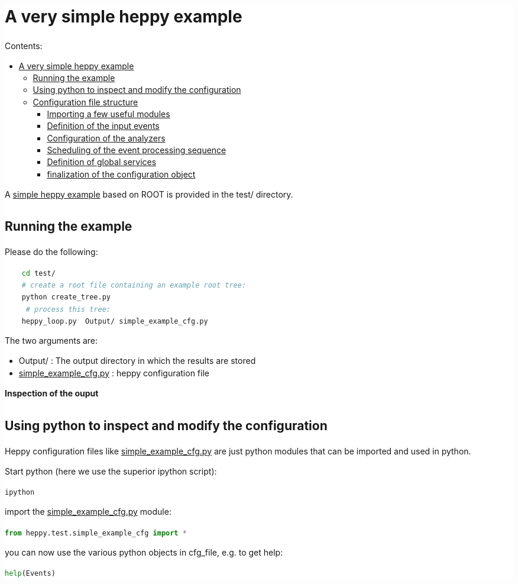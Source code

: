 # A very simple heppy example

Contents:

  * [A very simple heppy example](#a-very-simple-heppy-example)
    * [Running the example](#running-the-example)
    * [Using python to inspect and modify the configuration](#using-python-to-inspect-and-modify-the-configuration)
    * [Configuration file structure](#configuration-file-structure)
      * [Importing a few useful modules](#importing-a-few-useful-modules)
      * [Definition of the input events](#definition-of-the-input-events)
      * [Configuration of the analyzers](#configuration-of-the-analyzers)
      * [Scheduling of the event processing sequence](#scheduling-of-the-event-processing-sequence)
      * [Definition of global services](#definition-of-global-services)
      * [finalization of the configuration object](#finalization-of-the-configuration-object)

A [simple heppy example](../test/simple_example_cfg.py) based on ROOT is provided in the test/ directory.

## Running the example

Please do the following:

```bash
    cd test/
    # create a root file containing an example root tree:
    python create_tree.py
	 # process this tree:
    heppy_loop.py  Output/ simple_example_cfg.py
```

The two arguments are:

* Output/ : The output directory in which the results are stored
* [simple_example_cfg.py](../test/simple_example_cfg.py) : heppy configuration file

**Inspection of the ouput**

## Using python to inspect and modify the configuration

Heppy configuration files like [simple_example_cfg.py](../test/simple_example_cfg.py) are just python modules that can be imported and used in python.

Start python (here we use the superior ipython script):

    ipython

import the [simple_example_cfg.py](../test/simple_example_cfg.py) module:

```python
from heppy.test.simple_example_cfg import *
```

you can now use the various python objects in cfg_file, e.g. to get help:

```python
help(Events)
```
